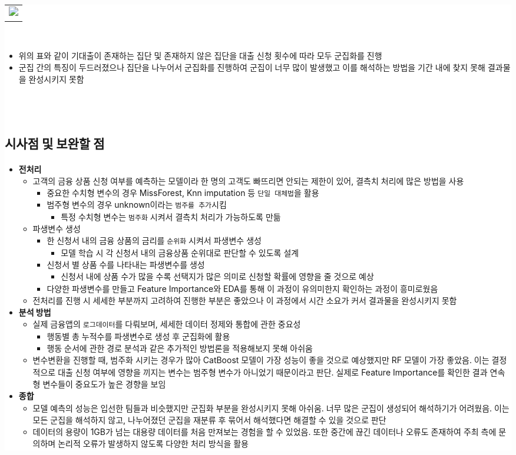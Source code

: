 <table width="100%">
  <tr>
    <td align="center">
      <img src="https://github.com/user-attachments/assets/b24a98ab-08e9-4c13-88d7-b999697a8079" width="80%">
    </td>
  </tr>
</table>

<br>

- 위의 표와 같이 기대출이 존재하는 집단 및 존재하지 않은 집단을 대출 신청 횟수에 따라 모두 군집화를 진행
- 군집 간의 특징이 두드러졌으나 집단을 나누어서 군집화를 진행하여 군집이 너무 많이 발생했고 이를 해석하는 방법을 기간 내에 찾지 못해 결과물을 완성시키지 못함
<br>
<br>

## 시사점 및 보완할 점

- **전처리**
    - 고객의 금융 상품 신청 여부를 예측하는 모델이라 한 명의 고객도 빠뜨리면 안되는 제한이 있어, 결측치 처리에 많은 방법을 사용
        - 중요한 수치형 변수의 경우 MissForest, Knn imputation 등 `단일 대체법`을 활용
        - 범주형 변수의 경우 unknown이라는 `범주를 추가`시킴
            - 특정 수치형 변수는 `범주화` 시켜서 결측치 처리가 가능하도록 만듦
    - 파생변수 생성
        - 한 신청서 내의 금융 상품의 금리를 `순위화` 시켜서 파생변수 생성
            - 모델 학습 시 각 신청서 내의 금융상품 순위대로 판단할 수 있도록 설계
        - 신청서 별 상품 수를 나타내는 파생변수를 생성
            - 신청서 내에 상품 수가 많을 수록 선택지가 많은 의미로 신청할 확률에 영향을 줄 것으로 예상
        - 다양한 파생변수를 만들고 Feature Importance와 EDA를 통해 이 과정이 유의미한지 확인하는 과정이 흥미로웠음
    - 전처리를 진행 시 세세한 부분까지 고려하여 진행한 부분은 좋았으나 이 과정에서 시간 소요가 커서 결과물을 완성시키지 못함
- **분석 방법**
    - 실제 금융앱의 `로그데이터`를 다뤄보며, 세세한 데이터 정제와 통합에 관한 중요성
        - 행동별 총 누적수를 파생변수로 생성 후 군집화에 활용
        - 행동 순서에 관한 경로 분석과 같은 추가적인 방법론을 적용해보지 못해 아쉬움
    - 변수변환을 진행할 때, 범주화 시키는 경우가 많아 CatBoost 모델이 가장 성능이 좋을 것으로 예상했지만 RF 모델이 가장 좋았음. 이는 결정적으로 대출 신청 여부에 영향을 끼지는 변수는 범주형 변수가 아니었기 때문이라고 판단. 실제로 Feature Importance를 확인한 결과 연속형 변수들이 중요도가 높은 경향을 보임
- **종합**
    - 모델 예측의 성능은 입선한 팀들과 비슷했지만 군집화 부분을 완성시키지 못해 아쉬움. 너무 많은 군집이 생성되어 해석하기가 어려웠음. 이는 모든 군집을 해석하지 않고, 나누어졌던 군집을 재분류 후 묶어서 해석했다면 해결할 수 있을 것으로 판단
    - 데이터의 용량이 1GB가 넘는 대용량 데이터를 처음 만져보는 경험을 할 수 있었음. 또한 중간에 끊긴 데이터나 오류도 존재하여 주최 측에 문의하며 논리적 오류가 발생하지 않도록 다양한 처리 방식을 활용











